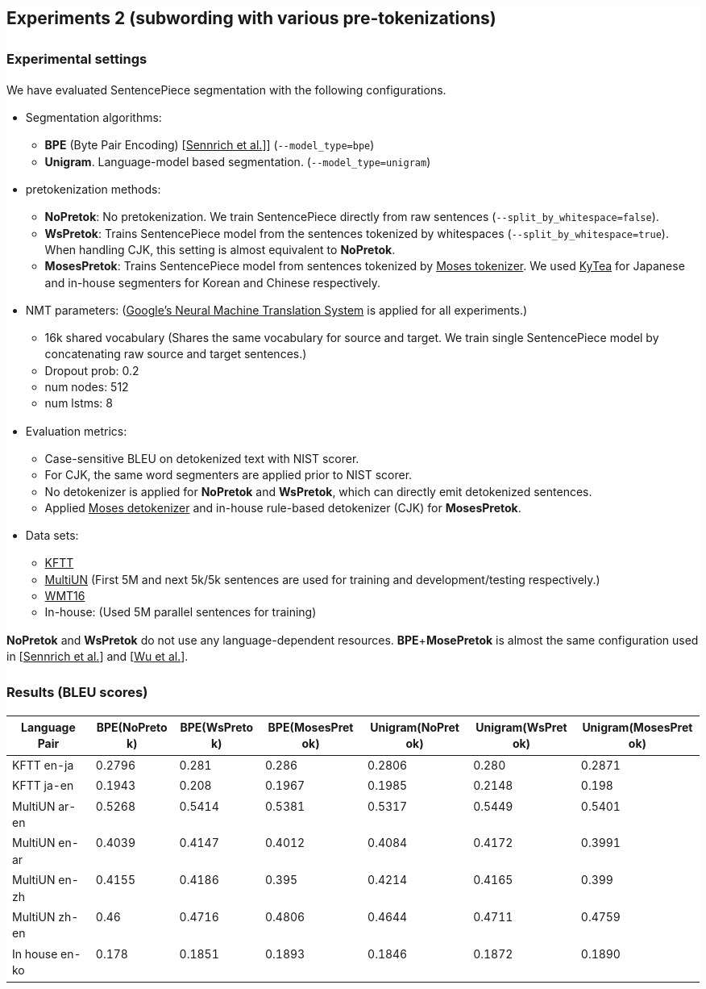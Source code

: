 ## Experiments 2 (subwording with various pre-tokenizations)
### Experimental settings
We have evaluated SentencePiece segmentation with the following configurations.

*   Segmentation algorithms:
    *   **BPE** (Byte Pair
        Encoding) [[Sennrich et al.](http://www.aclweb.org/anthology/P16-1162)]] (`--model_type=bpe`)
    *   **Unigram**. Language-model based segmentation. (`--model_type=unigram`)

*   pretokenization methods:
    *   **NoPretok**: No pretokenization. We train SentencePiece directly from
        raw sentences (`--split_by_whitespace=false`).
    *   **WsPretok**: Trains SentencePiece model from the sentences tokenized by
        whitespaces (`--split_by_whitespace=true`). When handling CJK, this setting is almost equivalent to **NoPretok**.
    *   **MosesPretok**: Trains SentencePiece model from sentences tokenized
        by [Moses tokenizer](https://github.com/moses-smt/mosesdecoder/blob/master/scripts/tokenizer/tokenizer.perl). We used [KyTea](http://www.phontron.com/kytea/) for
        Japanese and in-house segmenters for Korean and Chinese respectively.

*   NMT parameters: ([Google’s Neural Machine Translation System](https://arxiv.org/pdf/1609.08144.pdf) is applied for all experiments.)
    *   16k shared vocabulary (Shares the same vocabulary for source and
        target. We train single SentencePiece model by concatenating raw source
        and target sentences.)
    *   Dropout prob: 0.2
    *   num nodes: 512
    *   num lstms: 8

*   Evaluation metrics:
    *   Case-sensitive BLEU on detokenized text with NIST scorer.
    *   For CJK, the same word segmenters are applied prior to NIST scorer.
    *   No detokenizer is applied for **NoPretok** and **WsPretok**, which can
        directly emit detokenized sentences.
    *   Applied [Moses detokenizer](https://github.com/moses-smt/mosesdecoder/blob/master/scripts/tokenizer/detokenizer.perl) and in-house rule-based detokenizer (CJK) for **MosesPretok**.

*   Data sets:
    *   [KFTT](http://www.phontron.com/kftt/index.html)
    *   [MultiUN](http://opus.lingfil.uu.se/MultiUN.php) (First 5M and next
        5k/5k sentences are used for training and development/testing respectively.)
    *   [WMT16](https://www.statmt.org/wmt16/)
    *   In-house: (Used 5M parallel sentences for training)

**NoPretok** and **WsPretok** do not use any language-dependent resources.
**BPE**+**MosePretok** is almost the same configuration used in [[Sennrich et al.](http://www.aclweb.org/anthology/P16-1162)] and [[Wu et al.](https://arxiv.org/pdf/1609.08144.pdf)].

### Results (BLEU scores)
|Language Pair|BPE(NoPretok)|BPE(WsPretok)|BPE(MosesPretok)|Unigram(NoPretok)|Unigram(WsPretok)|Unigram(MosesPretok)
|---|---|---|---|---|---|---|
|KFTT en-ja|	0.2796|	0.281|	0.286|	0.2806|	0.280|	0.2871|
|KFTT ja-en|	0.1943|	0.208|	0.1967|	0.1985|	0.2148|	0.198|
|MultiUN ar-en|	0.5268|	0.5414|	0.5381|	0.5317|	0.5449|	0.5401|
|MultiUN en-ar|	0.4039|	0.4147|	0.4012|	0.4084|	0.4172|	0.3991|
|MultiUN en-zh|	0.4155|	0.4186|	0.395|	0.4214|	0.4165|	0.399|
|MultiUN zh-en|	0.46|	0.4716|	0.4806|	0.4644|	0.4711|	0.4759|
|In house en-ko|	0.178|	0.1851|	0.1893|	0.1846|	0.1872|	0.1890|